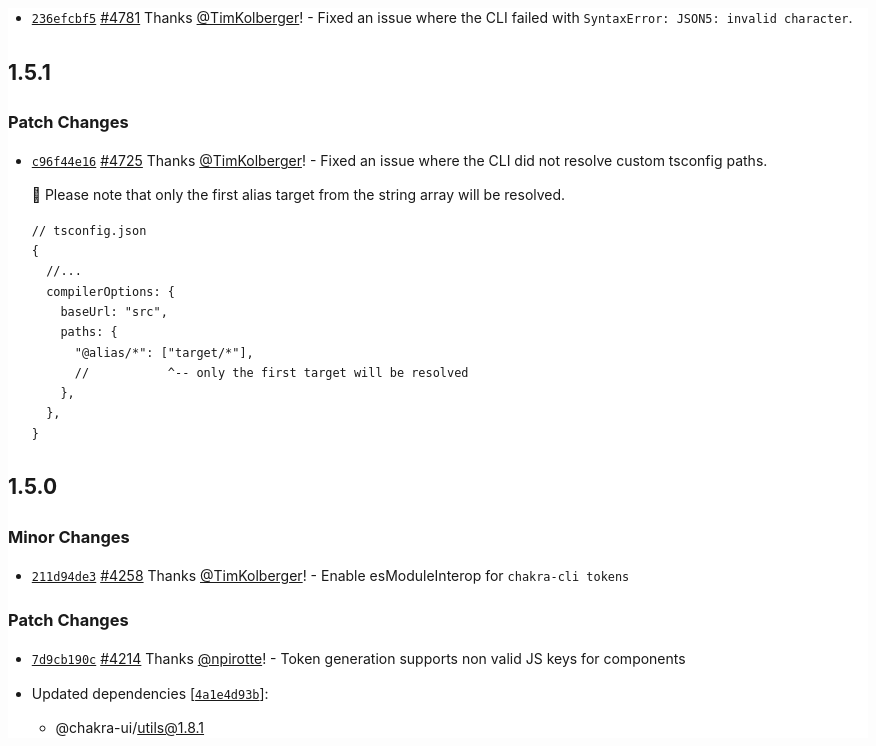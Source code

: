 - [`236efcbf5`](https://github.com/chakra-ui/chakra-ui/commit/236efcbf562a966d5a3fcd0a778ee404b379d41d)
  [#4781](https://github.com/chakra-ui/chakra-ui/pull/4781) Thanks
  [@TimKolberger](https://github.com/TimKolberger)! - Fixed an issue where the
  CLI failed with `SyntaxError: JSON5: invalid character`.

## 1.5.1

### Patch Changes

- [`c96f44e16`](https://github.com/chakra-ui/chakra-ui/commit/c96f44e1660fd0430eac0e003f1e807873776b15)
  [#4725](https://github.com/chakra-ui/chakra-ui/pull/4725) Thanks
  [@TimKolberger](https://github.com/TimKolberger)! - Fixed an issue where the
  CLI did not resolve custom tsconfig paths.

  🚨 Please note that only the first alias target from the string array will be
  resolved.

  ```json5
  // tsconfig.json
  {
    //...
    compilerOptions: {
      baseUrl: "src",
      paths: {
        "@alias/*": ["target/*"],
        //           ^-- only the first target will be resolved
      },
    },
  }
  ```

## 1.5.0

### Minor Changes

- [`211d94de3`](https://github.com/chakra-ui/chakra-ui/commit/211d94de397e4e7c91cfe70a3bafa905c7506cbf)
  [#4258](https://github.com/chakra-ui/chakra-ui/pull/4258) Thanks
  [@TimKolberger](https://github.com/TimKolberger)! - Enable esModuleInterop for
  `chakra-cli tokens`

### Patch Changes

- [`7d9cb190c`](https://github.com/chakra-ui/chakra-ui/commit/7d9cb190cda3b9b58fbd159662402f37fcf7f087)
  [#4214](https://github.com/chakra-ui/chakra-ui/pull/4214) Thanks
  [@npirotte](https://github.com/npirotte)! - Token generation supports non
  valid JS keys for components

- Updated dependencies
  [[`4a1e4d93b`](https://github.com/chakra-ui/chakra-ui/commit/4a1e4d93b0a07df7266d40bb66039385b158d3d1)]:
  - @chakra-ui/utils@1.8.1
